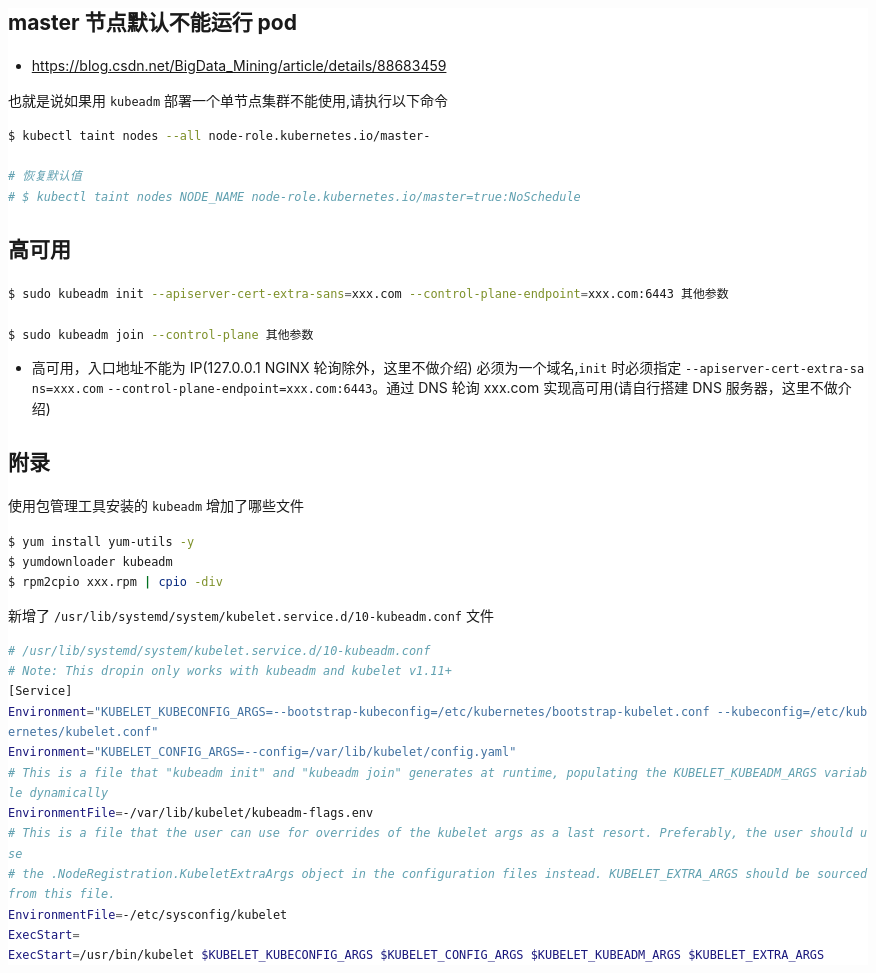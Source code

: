 ## master 节点默认不能运行 pod

* https://blog.csdn.net/BigData_Mining/article/details/88683459

也就是说如果用 `kubeadm` 部署一个单节点集群不能使用,请执行以下命令

```bash
$ kubectl taint nodes --all node-role.kubernetes.io/master-

# 恢复默认值
# $ kubectl taint nodes NODE_NAME node-role.kubernetes.io/master=true:NoSchedule
```

## 高可用

```bash
$ sudo kubeadm init --apiserver-cert-extra-sans=xxx.com --control-plane-endpoint=xxx.com:6443 其他参数

$ sudo kubeadm join --control-plane 其他参数
```

* 高可用，入口地址不能为 IP(127.0.0.1 NGINX 轮询除外，这里不做介绍) 必须为一个域名,`init` 时必须指定 `--apiserver-cert-extra-sans=xxx.com` `--control-plane-endpoint=xxx.com:6443`。通过 DNS 轮询 xxx.com 实现高可用(请自行搭建 DNS 服务器，这里不做介绍)

## 附录

使用包管理工具安装的 `kubeadm` 增加了哪些文件

```bash
$ yum install yum-utils -y
$ yumdownloader kubeadm
$ rpm2cpio xxx.rpm | cpio -div
```

新增了 `/usr/lib/systemd/system/kubelet.service.d/10-kubeadm.conf` 文件

```bash
# /usr/lib/systemd/system/kubelet.service.d/10-kubeadm.conf
# Note: This dropin only works with kubeadm and kubelet v1.11+
[Service]
Environment="KUBELET_KUBECONFIG_ARGS=--bootstrap-kubeconfig=/etc/kubernetes/bootstrap-kubelet.conf --kubeconfig=/etc/kubernetes/kubelet.conf"
Environment="KUBELET_CONFIG_ARGS=--config=/var/lib/kubelet/config.yaml"
# This is a file that "kubeadm init" and "kubeadm join" generates at runtime, populating the KUBELET_KUBEADM_ARGS variable dynamically
EnvironmentFile=-/var/lib/kubelet/kubeadm-flags.env
# This is a file that the user can use for overrides of the kubelet args as a last resort. Preferably, the user should use
# the .NodeRegistration.KubeletExtraArgs object in the configuration files instead. KUBELET_EXTRA_ARGS should be sourced from this file.
EnvironmentFile=-/etc/sysconfig/kubelet
ExecStart=
ExecStart=/usr/bin/kubelet $KUBELET_KUBECONFIG_ARGS $KUBELET_CONFIG_ARGS $KUBELET_KUBEADM_ARGS $KUBELET_EXTRA_ARGS
```
